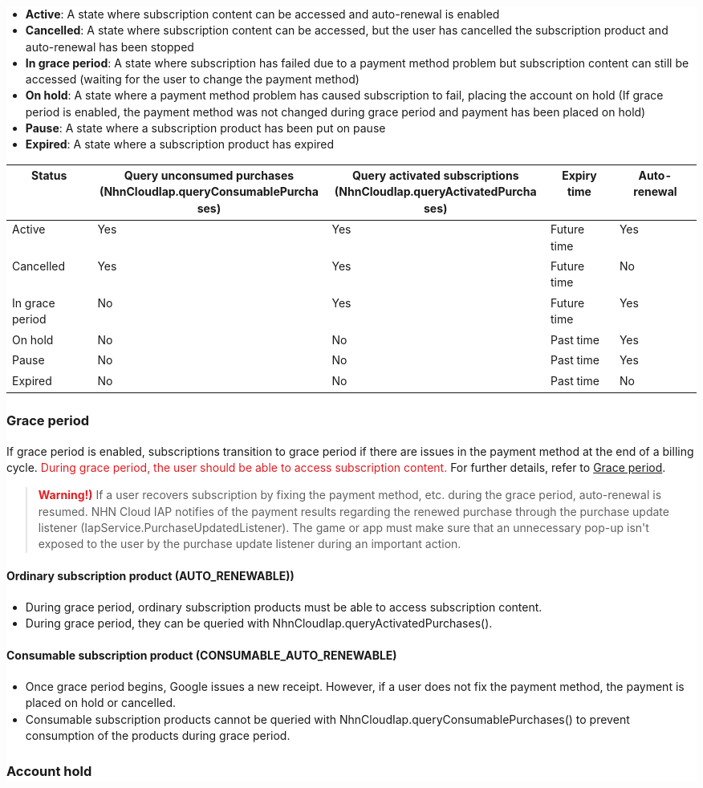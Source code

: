 * **Active**: A state where subscription content can be accessed and auto-renewal is enabled
* **Cancelled**: A state where subscription content can be accessed, but the user has cancelled the subscription product and auto-renewal has been stopped
* **In grace period**: A state where subscription has failed due to a payment method problem but subscription content can still be accessed (waiting for the user to change the payment method)
* **On hold**: A state where a payment method problem has caused subscription to fail, placing the account on hold (If grace period is enabled, the payment method was not changed during grace period and payment has been placed on hold)
* **Pause**: A state where a subscription product has been put on pause
* **Expired**: A state where a subscription product has expired

| Status | Query unconsumed purchases<br>(NhnCloudIap.queryConsumablePurchases) | Query activated subscriptions<br>(NhnCloudIap.queryActivatedPurchases) | Expiry time | Auto-renewal |
| --- | --- | --- | --- | --- |
| Active | Yes | Yes | Future time | Yes |
| Cancelled | Yes | Yes | Future time | No |
| In grace period | No | Yes | Future time | Yes |
| On hold | No | No | Past time | Yes |
| Pause | No | No | Past time | Yes |
| Expired | No | No | Past time | No |

### Grace period

If grace period is enabled, subscriptions transition to grace period if there are issues in the payment method at the end of a billing cycle.
<span style="color:#e11d21">During grace period, the user should be able to access subscription content.</span>
For further details, refer to [Grace period](https://developer.android.com/google/play/billing/subs#grace).

> <span style="color:#e11d21">**Warning!)**</span> If a user recovers subscription by fixing the payment method, etc. during the grace period, auto-renewal is resumed. NHN Cloud IAP notifies of the payment results regarding the renewed purchase through the purchase update listener (IapService.PurchaseUpdatedListener). The game or app must make sure that an unnecessary pop-up isn't exposed to the user by the purchase update listener during an important action.

#### Ordinary subscription product (AUTO_RENEWABLE))

* During grace period, ordinary subscription products must be able to access subscription content.
* During grace period, they can be queried with NhnCloudIap.queryActivatedPurchases().

#### Consumable subscription product (CONSUMABLE_AUTO_RENEWABLE)

* Once grace period begins, Google issues a new receipt. However, if a user does not fix the payment method, the payment is placed on hold or cancelled.
* Consumable subscription products cannot be queried with NhnCloudIap.queryConsumablePurchases() to prevent consumption of the products during grace period.

### Account hold

